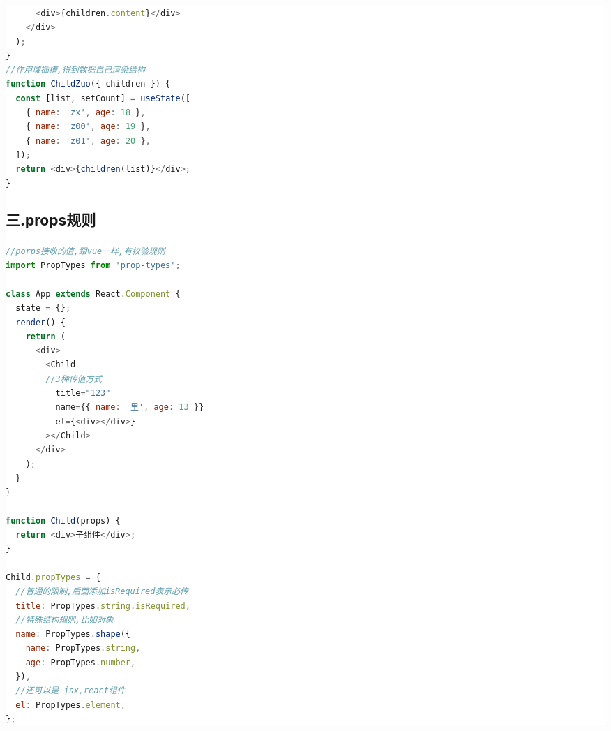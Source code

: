 ```js
      <div>{children.content}</div>
    </div>
  );
}
//作用域插槽,得到数据自己渲染结构
function ChildZuo({ children }) {
  const [list, setCount] = useState([
    { name: 'zx', age: 18 },
    { name: 'z00', age: 19 },
    { name: 'z01', age: 20 },
  ]);
  return <div>{children(list)}</div>;
}
```



## 三.props规则

```js
//porps接收的值,跟vue一样,有校验规则
import PropTypes from 'prop-types';

class App extends React.Component {
  state = {};
  render() {
    return (
      <div>
        <Child
        //3种传值方式
          title="123"
          name={{ name: '里', age: 13 }}
          el={<div></div>}
        ></Child>
      </div>
    );
  }
}

function Child(props) {
  return <div>子组件</div>;
}

Child.propTypes = {
  //普通的限制,后面添加isRequired表示必传
  title: PropTypes.string.isRequired,
  //特殊结构规则,比如对象
  name: PropTypes.shape({
    name: PropTypes.string,
    age: PropTypes.number,
  }),
  //还可以是 jsx,react组件
  el: PropTypes.element,
};
```
